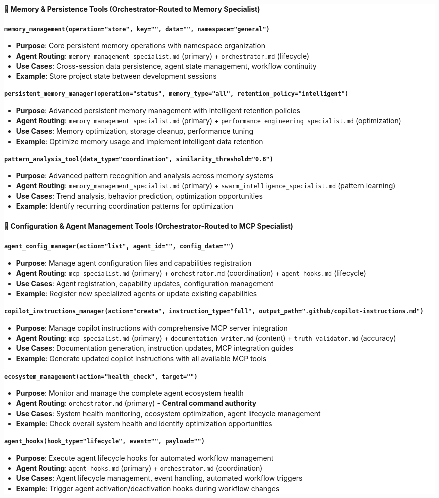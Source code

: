 #### **💾 Memory & Persistence Tools** (Orchestrator-Routed to Memory Specialist)

**`memory_management(operation="store", key="", data="", namespace="general")`**
- **Purpose**: Core persistent memory operations with namespace organization
- **Agent Routing**: `memory_management_specialist.md` (primary) + `orchestrator.md` (lifecycle)
- **Use Cases**: Cross-session data persistence, agent state management, workflow continuity
- **Example**: Store project state between development sessions

**`persistent_memory_manager(operation="status", memory_type="all", retention_policy="intelligent")`**
- **Purpose**: Advanced persistent memory management with intelligent retention policies
- **Agent Routing**: `memory_management_specialist.md` (primary) + `performance_engineering_specialist.md` (optimization)
- **Use Cases**: Memory optimization, storage cleanup, performance tuning
- **Example**: Optimize memory usage and implement intelligent data retention

**`pattern_analysis_tool(data_type="coordination", similarity_threshold="0.8")`**
- **Purpose**: Advanced pattern recognition and analysis across memory systems
- **Agent Routing**: `memory_management_specialist.md` (primary) + `swarm_intelligence_specialist.md` (pattern learning)
- **Use Cases**: Trend analysis, behavior prediction, optimization opportunities
- **Example**: Identify recurring coordination patterns for optimization

#### **🔧 Configuration & Agent Management Tools** (Orchestrator-Routed to MCP Specialist)

**`agent_config_manager(action="list", agent_id="", config_data="")`**
- **Purpose**: Manage agent configuration files and capabilities registration
- **Agent Routing**: `mcp_specialist.md` (primary) + `orchestrator.md` (coordination) + `agent-hooks.md` (lifecycle)
- **Use Cases**: Agent registration, capability updates, configuration management
- **Example**: Register new specialized agents or update existing capabilities

**`copilot_instructions_manager(action="create", instruction_type="full", output_path=".github/copilot-instructions.md")`**
- **Purpose**: Manage copilot instructions with comprehensive MCP server integration
- **Agent Routing**: `mcp_specialist.md` (primary) + `documentation_writer.md` (content) + `truth_validator.md` (accuracy)
- **Use Cases**: Documentation generation, instruction updates, MCP integration guides
- **Example**: Generate updated copilot instructions with all available MCP tools

**`ecosystem_management(action="health_check", target="")`**
- **Purpose**: Monitor and manage the complete agent ecosystem health
- **Agent Routing**: `orchestrator.md` (primary) - **Central command authority**
- **Use Cases**: System health monitoring, ecosystem optimization, agent lifecycle management
- **Example**: Check overall system health and identify optimization opportunities

**`agent_hooks(hook_type="lifecycle", event="", payload="")`**
- **Purpose**: Execute agent lifecycle hooks for automated workflow management
- **Agent Routing**: `agent-hooks.md` (primary) + `orchestrator.md` (coordination)
- **Use Cases**: Agent lifecycle management, event handling, automated workflow triggers
- **Example**: Trigger agent activation/deactivation hooks during workflow changes
